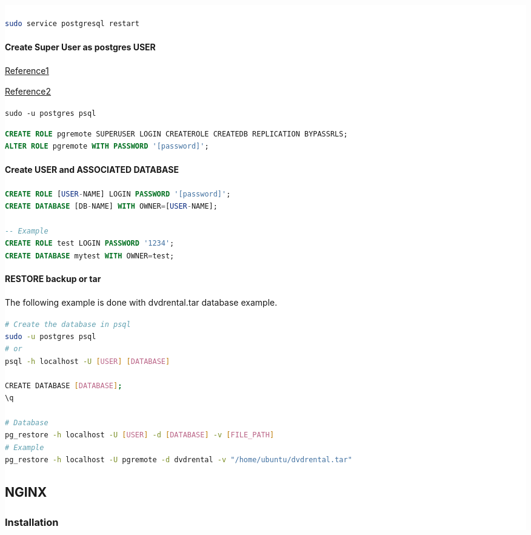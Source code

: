 ```bash

sudo service postgresql restart
```

#### Create Super User as postgres USER

[Reference1](https://tableplus.io/blog/2018/10/how-to-create-superuser-in-postgresql.html)

[Reference2](https://support.chartio.com/knowledgebase/creating-a-user-with-p)

```console
sudo -u postgres psql
```

```sql
CREATE ROLE pgremote SUPERUSER LOGIN CREATEROLE CREATEDB REPLICATION BYPASSRLS;
ALTER ROLE pgremote WITH PASSWORD '[password]';
```

#### Create USER and ASSOCIATED DATABASE

```sql
CREATE ROLE [USER-NAME] LOGIN PASSWORD '[password]';
CREATE DATABASE [DB-NAME] WITH OWNER=[USER-NAME];

-- Example
CREATE ROLE test LOGIN PASSWORD '1234';
CREATE DATABASE mytest WITH OWNER=test;

```

#### RESTORE backup or tar

The following example is done with dvdrental.tar database example.

```bash
# Create the database in psql
sudo -u postgres psql
# or
psql -h localhost -U [USER] [DATABASE]

CREATE DATABASE [DATABASE];
\q

# Database
pg_restore -h localhost -U [USER] -d [DATABASE] -v [FILE_PATH]
# Example
pg_restore -h localhost -U pgremote -d dvdrental -v "/home/ubuntu/dvdrental.tar"

```


## NGINX

### Installation
